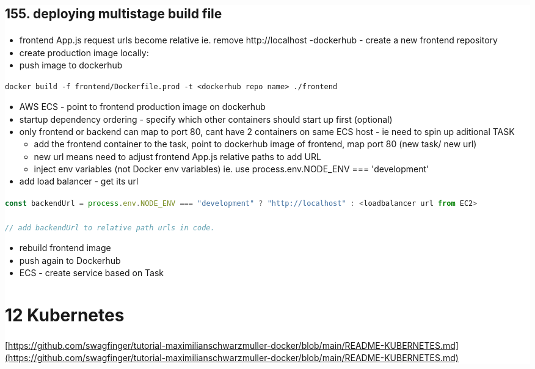 ## 155. deploying multistage build file
- frontend App.js request urls become relative ie. remove http://localhost
-dockerhub - create a new frontend repository
- create production image locally:
- push image to dockerhub

```shell
docker build -f frontend/Dockerfile.prod -t <dockerhub repo name> ./frontend
```

- AWS ECS - point to frontend production image on dockerhub
- startup dependency ordering - specify which other containers should start up first (optional)
- only frontend or backend can map to port 80, cant have 2 containers on same ECS host - ie need to spin up aditional TASK
  - add the frontend container to the task, point to dockerhub image of frontend, map port 80 (new task/ new url)
  - new url means need to adjust frontend App.js relative paths to add URL
  - inject env variables (not Docker env variables) ie. use process.env.NODE_ENV === 'development'
- add load balancer - get its url

```js
const backendUrl = process.env.NODE_ENV === "development" ? "http://localhost" : <loadbalancer url from EC2>

// add backendUrl to relative path urls in code.
```
- rebuild frontend image 
- push again to Dockerhub
- ECS - create service based on Task


# 12 Kubernetes
[https://github.com/swagfinger/tutorial-maximilianschwarzmuller-docker/blob/main/README-KUBERNETES.md](https://github.com/swagfinger/tutorial-maximilianschwarzmuller-docker/blob/main/README-KUBERNETES.md)
